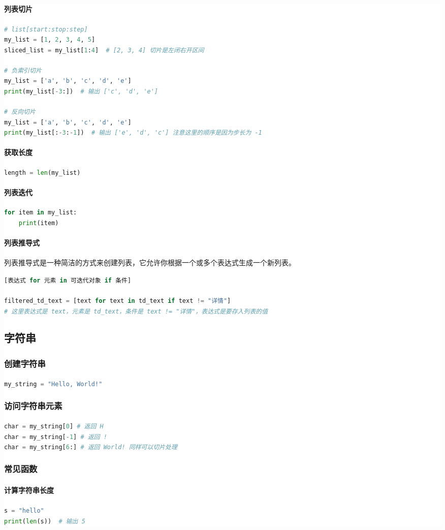 #### 列表切片
```python
# list[start:stop:step]
my_list = [1, 2, 3, 4, 5]
sliced_list = my_list[1:4]  # [2, 3, 4] 切片是左闭右开区间

# 负索引切片
my_list = ['a', 'b', 'c', 'd', 'e']
print(my_list[-3:])  # 输出 ['c', 'd', 'e']

# 反向切片
my_list = ['a', 'b', 'c', 'd', 'e']
print(my_list[:-3:-1])  # 输出 ['e', 'd', 'c'] 注意这里的顺序是因为步长为 -1
```

#### 获取长度
```python
length = len(my_list)
```

#### 列表迭代
```python
for item in my_list:
    print(item)
```

#### 列表推导式
列表推导式是一种简洁的方式来创建列表，它允许你根据一个或多个表达式生成一个新列表。
```python
[表达式 for 元素 in 可迭代对象 if 条件]

filtered_td_text = [text for text in td_text if text != "详情"]
# 这里表达式是 text，元素是 td_text，条件是 text != "详情"，表达式是要存入列表的值
```

## 字符串

### 创建字符串
```python
my_string = "Hello, World!"
```

### 访问字符串元素
```python
char = my_string[0] # 返回 H
char = my_string[-1] # 返回 !
char = my_string[6:] # 返回 World! 同样可以切片处理
```

### 常见函数

#### 计算字符串长度
```python
s = "hello"
print(len(s))  # 输出 5
```
